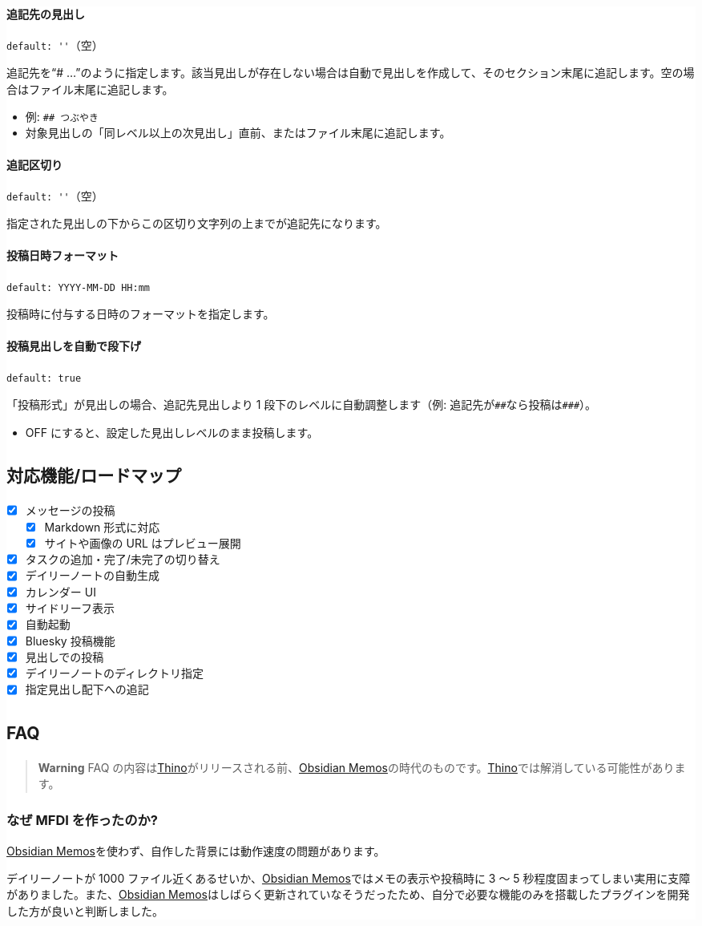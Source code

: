 #### 追記先の見出し

`default: ''`（空）

追記先を“# …”のように指定します。該当見出しが存在しない場合は自動で見出しを作成して、そのセクション末尾に追記します。空の場合はファイル末尾に追記します。

- 例: `## つぶやき`
- 対象見出しの「同レベル以上の次見出し」直前、またはファイル末尾に追記します。

#### 追記区切り

`default: ''`（空）

指定された見出しの下からこの区切り文字列の上までが追記先になります。

#### 投稿日時フォーマット

`default: YYYY-MM-DD HH:mm`

投稿時に付与する日時のフォーマットを指定します。

#### 投稿見出しを自動で段下げ

`default: true`

「投稿形式」が見出しの場合、追記先見出しより 1 段下のレベルに自動調整します（例: 追記先が`##`なら投稿は`###`）。

- OFF にすると、設定した見出しレベルのまま投稿します。

## 対応機能/ロードマップ

- [x] メッセージの投稿
  - [x] Markdown 形式に対応
  - [x] サイトや画像の URL はプレビュー展開
- [x] タスクの追加・完了/未完了の切り替え
- [x] デイリーノートの自動生成
- [x] カレンダー UI
- [x] サイドリーフ表示
- [x] 自動起動
- [x] Bluesky 投稿機能
- [x] 見出しでの投稿
- [x] デイリーノートのディレクトリ指定
- [x] 指定見出し配下への追記

## FAQ

> **Warning**
> FAQ の内容は[Thino]がリリースされる前、[Obsidian Memos]の時代のものです。[Thino]では解消している可能性があります。

### なぜ MFDI を作ったのか?

[Obsidian Memos]を使わず、自作した背景には動作速度の問題があります。

デイリーノートが 1000 ファイル近くあるせいか、[Obsidian Memos]ではメモの表示や投稿時に 3 ～ 5 秒程度固まってしまい実用に支障がありました。また、[Obsidian Memos]はしばらく更新されていなそうだったため、自分で必要な機能のみを搭載したプラグインを開発した方が良いと判断しました。


[Obsidian]: https://obsidian.md/
[BRAT]: https://github.com/TfTHacker/obsidian42-brat
[Obsidian Memos]: https://github.com/Quorafind/Obsidian-Memos
[Thino]: https://github.com/Quorafind/Obsidian-Thino
[コミュニティプラグイン]: https://help.obsidian.md/Advanced+topics/Community+plugins
[表示リーフ]: #表示リーフ
[リボン]: https://minerva.mamansoft.net/Notes/%E3%83%AA%E3%83%9C%E3%83%B3%20(Obsidian)
[Obsidian起動時に自動起動・アクティブにする]: #obsidian起動時に自動起動・アクティブにする